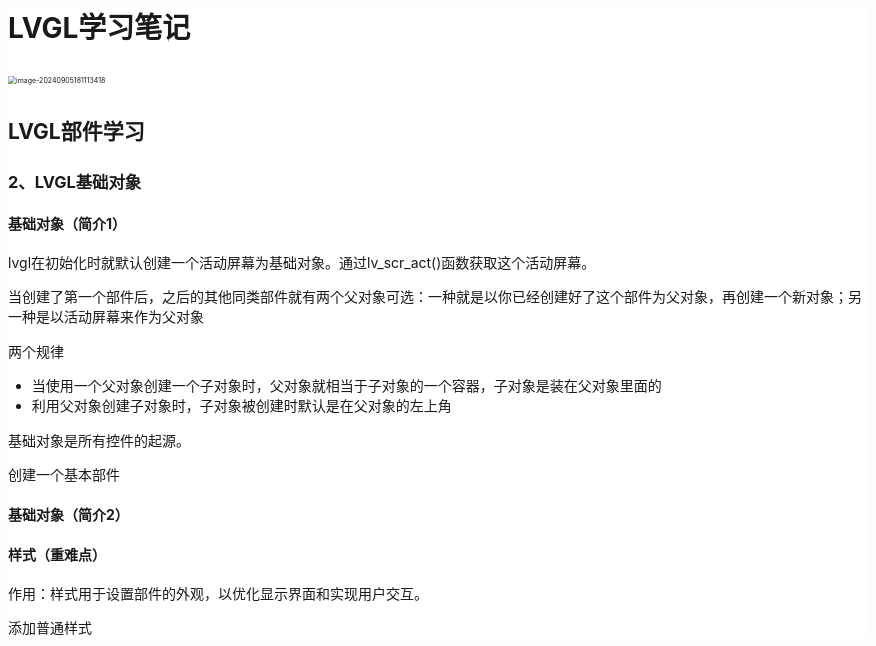 # LVGL学习笔记





<img src="C:\Users\gameo\AppData\Roaming\Typora\typora-user-images\image-20240905181113418.png" alt="image-20240905181113418" style="zoom:50%;" />







## LVGL部件学习



### 2、LVGL基础对象





#### 基础对象（简介1）

lvgl在初始化时就默认创建一个活动屏幕为基础对象。通过lv_scr_act()函数获取这个活动屏幕。



当创建了第一个部件后，之后的其他同类部件就有两个父对象可选：一种就是以你已经创建好了这个部件为父对象，再创建一个新对象；另一种是以活动屏幕来作为父对象

两个规律

-   ​	当使用一个父对象创建一个子对象时，父对象就相当于子对象的一个容器，子对象是装在父对象里面的
-   利用父对象创建子对象时，子对象被创建时默认是在父对象的左上角



基础对象是所有控件的起源。

创建一个基本部件

```

```



#### 基础对象（简介2）







#### 样式（重难点）



作用：样式用于设置部件的外观，以优化显示界面和实现用户交互。



添加普通样式

